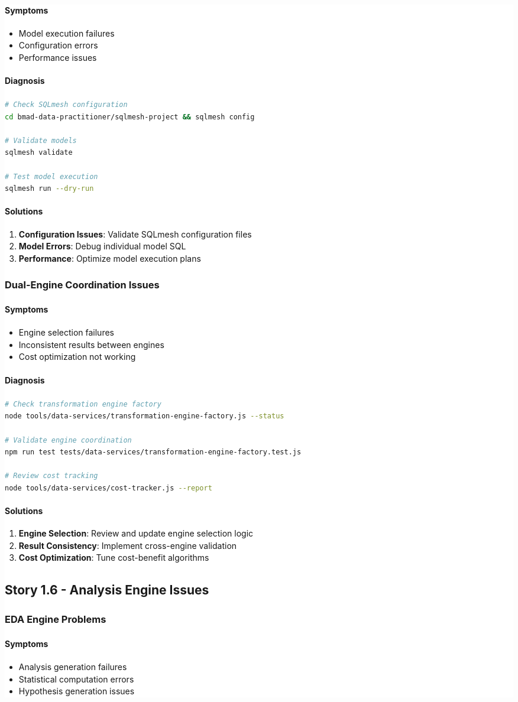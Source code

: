 #### Symptoms
- Model execution failures
- Configuration errors
- Performance issues

#### Diagnosis
```bash
# Check SQLmesh configuration
cd bmad-data-practitioner/sqlmesh-project && sqlmesh config

# Validate models
sqlmesh validate

# Test model execution
sqlmesh run --dry-run
```

#### Solutions
1. **Configuration Issues**: Validate SQLmesh configuration files
2. **Model Errors**: Debug individual model SQL
3. **Performance**: Optimize model execution plans

### Dual-Engine Coordination Issues

#### Symptoms
- Engine selection failures
- Inconsistent results between engines
- Cost optimization not working

#### Diagnosis
```bash
# Check transformation engine factory
node tools/data-services/transformation-engine-factory.js --status

# Validate engine coordination
npm run test tests/data-services/transformation-engine-factory.test.js

# Review cost tracking
node tools/data-services/cost-tracker.js --report
```

#### Solutions
1. **Engine Selection**: Review and update engine selection logic
2. **Result Consistency**: Implement cross-engine validation
3. **Cost Optimization**: Tune cost-benefit algorithms

## Story 1.6 - Analysis Engine Issues

### EDA Engine Problems

#### Symptoms
- Analysis generation failures
- Statistical computation errors
- Hypothesis generation issues
